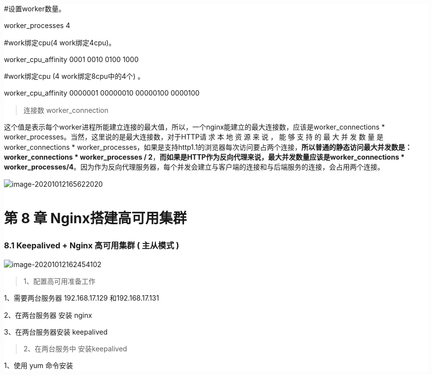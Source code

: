 \#设置worker数量。

worker_processes 4

#work绑定cpu(4 work绑定4cpu)。

worker_cpu_affinity 0001 0010 0100 1000

#work绑定cpu (4 work绑定8cpu中的4个) 。

worker_cpu_affinity 0000001 00000010 00000100 0000100



> 连接数 worker_connection

这个值是表示每个worker进程所能建立连接的最大值，所以，一个nginx能建立的最大连接数，应该是worker_connections  *  worker_processes。当然，这里说的是最大连接数，对于HTTP请 求 本 地 资 源 来 说 ， 能 够 支 持 的 最 大 并 发 数 量 是worker_connections   * worker_processes，如果是支持http1.1的浏览器每次访问要占两个连接，**所以普通的静态访问最大并发数是：worker_connections  *  worker_processes  / 2**，**而如果是HTTP作为反向代理来说，最大并发数量应该是worker_connections * worker_processes/4**。因为作为反向代理服务器，每个并发会建立与客户端的连接和与后端服务的连接，会占用两个连接。



![image-20201012165622020](/image-20201012165622020.png)



























# 第 8 章 Nginx搭建高可用集群

### 8.1 Keepalived + Nginx 高可用集群 ( 主从模式 )

![image-20201012162454102](/image-20201012162454102.png)

> 1、配置高可用准备工作

1、需要两台服务器 192.168.17.129 和192.168.17.131

2、在两台服务器 安装 nginx

3、在两台服务器安装 keepalived



> 2、在两台服务中 安装keepalived

1、使用 yum 命令安装
